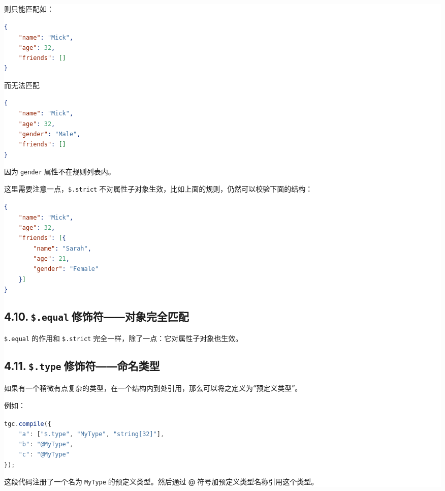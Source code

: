 则只能匹配如：

```json
{
    "name": "Mick",
    "age": 32,
    "friends": []
}
```

而无法匹配

```json
{
    "name": "Mick",
    "age": 32,
    "gender": "Male",
    "friends": []
}
```

因为 `gender` 属性不在规则列表内。

这里需要注意一点，`$.strict` 不对属性子对象生效，比如上面的规则，仍然可以校验下面的结构：

```json
{
    "name": "Mick",
    "age": 32,
    "friends": [{
        "name": "Sarah",
        "age": 21,
        "gender": "Female"
    }]
}
```

## 4.10. `$.equal` 修饰符——对象完全匹配

`$.equal` 的作用和 `$.strict` 完全一样，除了一点：它对属性子对象也生效。

## 4.11. `$.type` 修饰符——命名类型

如果有一个稍微有点复杂的类型，在一个结构内到处引用，那么可以将之定义为“预定义类型”。

例如：

```ts
tgc.compile({
    "a": ["$.type", "MyType", "string[32]"],
    "b": "@MyType",
    "c": "@MyType"
});
```

这段代码注册了一个名为 `MyType` 的预定义类型。然后通过 @ 符号加预定义类型名称引用这个类型。
